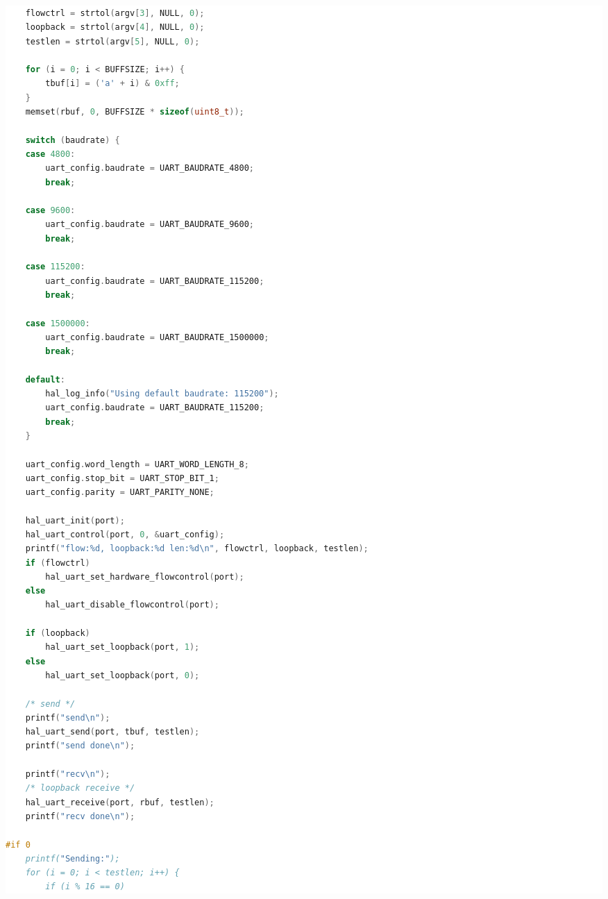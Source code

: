 ```c
	flowctrl = strtol(argv[3], NULL, 0);
	loopback = strtol(argv[4], NULL, 0);
	testlen = strtol(argv[5], NULL, 0);

	for (i = 0; i < BUFFSIZE; i++) {
		tbuf[i] = ('a' + i) & 0xff;
	}
	memset(rbuf, 0, BUFFSIZE * sizeof(uint8_t));

	switch (baudrate) {
	case 4800:
		uart_config.baudrate = UART_BAUDRATE_4800;
		break;

	case 9600:
		uart_config.baudrate = UART_BAUDRATE_9600;
		break;

	case 115200:
		uart_config.baudrate = UART_BAUDRATE_115200;
		break;

	case 1500000:
		uart_config.baudrate = UART_BAUDRATE_1500000;
		break;

	default:
		hal_log_info("Using default baudrate: 115200");
		uart_config.baudrate = UART_BAUDRATE_115200;
		break;
	}

	uart_config.word_length = UART_WORD_LENGTH_8;
	uart_config.stop_bit = UART_STOP_BIT_1;
	uart_config.parity = UART_PARITY_NONE;

	hal_uart_init(port);
	hal_uart_control(port, 0, &uart_config);
	printf("flow:%d, loopback:%d len:%d\n", flowctrl, loopback, testlen);
	if (flowctrl)
		hal_uart_set_hardware_flowcontrol(port);
	else
		hal_uart_disable_flowcontrol(port);

	if (loopback)
		hal_uart_set_loopback(port, 1);
	else
		hal_uart_set_loopback(port, 0);

	/* send */
	printf("send\n");
	hal_uart_send(port, tbuf, testlen);
	printf("send done\n");

	printf("recv\n");
	/* loopback receive */
	hal_uart_receive(port, rbuf, testlen);
	printf("recv done\n");

#if 0
	printf("Sending:");
	for (i = 0; i < testlen; i++) {
		if (i % 16 == 0)
```